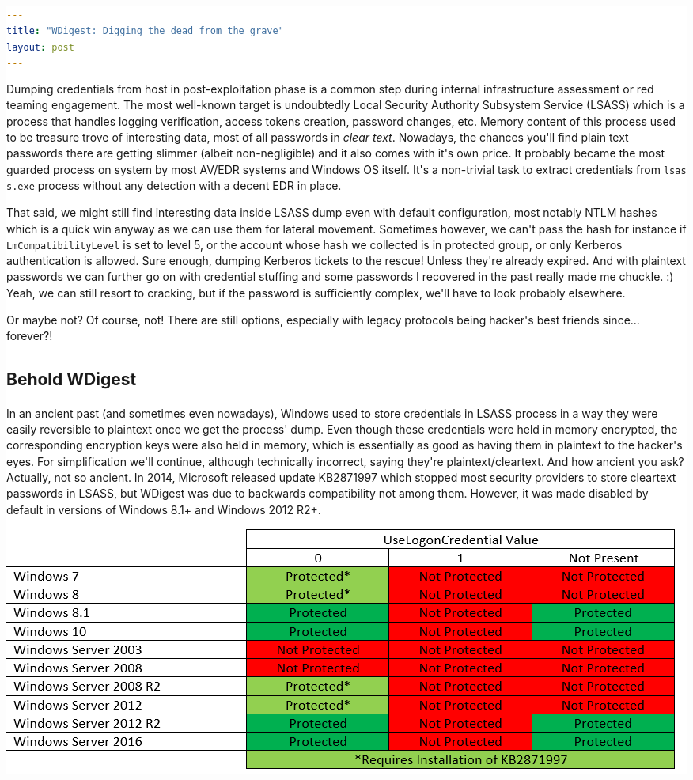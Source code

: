 ```yaml
---
title: "WDigest: Digging the dead from the grave"
layout: post
---
```


Dumping credentials from host in post-exploitation phase is a common step during internal infrastructure assessment or red teaming engagement. The most well-known target is undoubtedly Local Security Authority Subsystem Service (LSASS) which is a process that handles logging verification, access tokens creation, password changes, etc. Memory content of this process used to be treasure trove of interesting data, most of all passwords in *clear text*. Nowadays, the chances you'll find plain text passwords there are getting slimmer (albeit non-negligible) and it also comes with it's own price. It probably became the most guarded process on system by most AV/EDR systems and Windows OS itself. It's a non-trivial task to extract credentials from `lsass.exe` process without any detection with a decent EDR in place.

That said, we might still find interesting data inside LSASS dump even with default configuration, most notably NTLM hashes which is a quick win anyway as we can use them for lateral movement. Sometimes however, we can't pass the hash for instance if `LmCompatibilityLevel` is set to level 5, or the account whose hash we collected is in protected group, or only Kerberos authentication is allowed. Sure enough, dumping Kerberos tickets to the rescue! Unless they're already expired. And with plaintext passwords we can further go on with credential stuffing and some passwords I recovered in the past really made me chuckle. :) Yeah, we can still resort to cracking, but if the password is sufficiently complex, we'll have to look probably elsewhere.

Or maybe not? Of course, not! There are still options, especially with legacy protocols being hacker's best friends since... forever?!


## Behold WDigest

In an ancient past (and sometimes even nowadays), Windows used to store credentials in LSASS process in a way they were easily reversible to plaintext once we get the process' dump. Even though these credentials were held in memory encrypted, the corresponding encryption keys were also held in memory, which is essentially as good as having them in plaintext to the hacker's eyes. For simplification we'll continue, although technically incorrect, saying they're plaintext/cleartext. And how ancient you ask? Actually, not so ancient. In 2014, Microsoft released update KB2871997 which stopped most security providers to store cleartext passwords in LSASS, but WDigest was due to backwards compatibility not among them. However, it was made disabled by default in versions of Windows 8.1+ and Windows 2012 R2+.

![WDigest reference table](../img/UseLogonCredential-Value.png)
